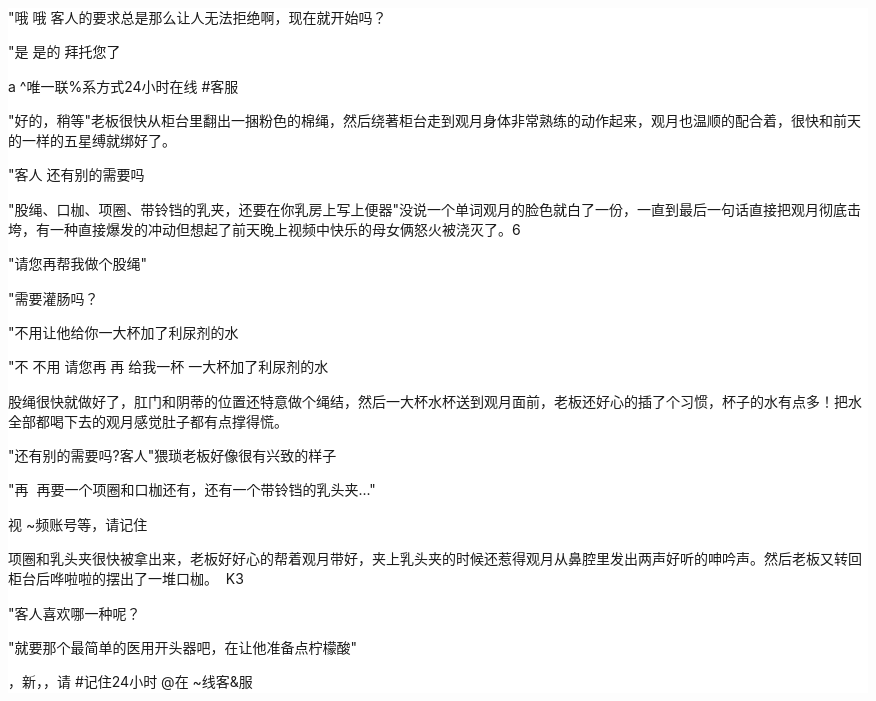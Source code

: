 "哦 哦 客人的要求总是那么让人无法拒绝啊，现在就开始吗？





"是 是的 拜托您了

a  ^唯一联%系方式24小时在线 #客服





"好的，稍等"老板很快从柜台里翻出一捆粉色的棉绳，然后绕著柜台走到观月身体非常熟练的动作起来，观月也温顺的配合着，很快和前天的一样的五星缚就绑好了。



"客人 还有别的需要吗





"股绳、口枷、项圈、带铃铛的乳夹，还要在你乳房上写上便器"没说一个单词观月的脸色就白了一份，一直到最后一句话直接把观月彻底击垮，有一种直接爆发的冲动但想起了前天晚上视频中快乐的母女俩怒火被浇灭了。6



"请您再帮我做个股绳"



"需要灌肠吗？



"不用让他给你一大杯加了利尿剂的水





"不 不用 请您再 再 给我一杯 一大杯加了利尿剂的水



股绳很快就做好了，肛门和阴蒂的位置还特意做个绳结，然后一大杯水杯送到观月面前，老板还好心的插了个习惯，杯子的水有点多！把水全部都喝下去的观月感觉肚子都有点撑得慌。



"还有别的需要吗?客人"猥琐老板好像很有兴致的样子





"再  再要一个项圈和口枷还有，还有一个带铃铛的乳头夹..."



 视 ~频账号等，请记住



项圈和乳头夹很快被拿出来，老板好好心的帮着观月带好，夹上乳头夹的时候还惹得观月从鼻腔里发出两声好听的呻吟声。然后老板又转回柜台后哗啦啦的摆出了一堆口枷。  K3



"客人喜欢哪一种呢？



"就要那个最简单的医用开头器吧，在让他准备点柠檬酸"



，新，，请 #记住24小时 @在 ~线客&服
